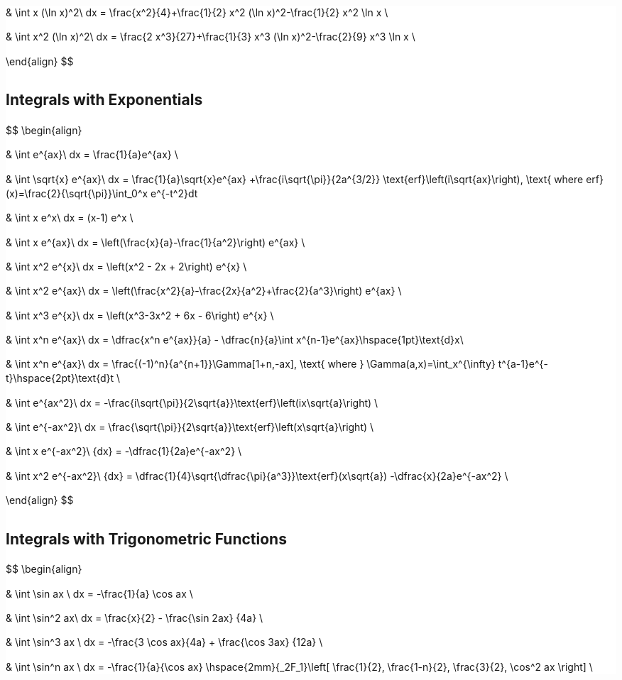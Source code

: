 & \int x (\ln x)^2\ dx = \frac{x^2}{4}+\frac{1}{2} x^2 (\ln x)^2-\frac{1}{2} x^2 \ln x \\

& \int x^2 (\ln x)^2\ dx = \frac{2 x^3}{27}+\frac{1}{3} x^3 (\ln x)^2-\frac{2}{9} x^3 \ln x \\

\end{align}
$$

## Integrals with Exponentials

$$
\begin{align}

& \int e^{ax}\ dx = \frac{1}{a}e^{ax}  \\

& \int \sqrt{x} e^{ax}\ dx = \frac{1}{a}\sqrt{x}e^{ax} 
+\frac{i\sqrt{\pi}}{2a^{3/2}}
\text{erf}\left(i\sqrt{ax}\right),
\text{ where erf}(x)=\frac{2}{\sqrt{\pi}}\int_0^x e^{-t^2}dt


& \int x e^x\ dx = (x-1) e^x  \\

& \int x e^{ax}\ dx = \left(\frac{x}{a}-\frac{1}{a^2}\right) e^{ax}  \\

& \int x^2 e^{x}\ dx = \left(x^2 - 2x + 2\right) e^{x} \\

& \int x^2 e^{ax}\ dx = \left(\frac{x^2}{a}-\frac{2x}{a^2}+\frac{2}{a^3}\right) e^{ax}  \\

& \int x^3 e^{x}\ dx = \left(x^3-3x^2 + 6x - 6\right) e^{x}  \\

& \int x^n e^{ax}\ dx = \dfrac{x^n e^{ax}}{a} - 
\dfrac{n}{a}\int x^{n-1}e^{ax}\hspace{1pt}\text{d}x\\

& \int x^n e^{ax}\ dx = \frac{(-1)^n}{a^{n+1}}\Gamma[1+n,-ax], 
 \text{ where } \Gamma(a,x)=\int_x^{\infty} t^{a-1}e^{-t}\hspace{2pt}\text{d}t \\

& \int e^{ax^2}\ dx = -\frac{i\sqrt{\pi}}{2\sqrt{a}}\text{erf}\left(ix\sqrt{a}\right)  \\

& \int e^{-ax^2}\ dx = \frac{\sqrt{\pi}}{2\sqrt{a}}\text{erf}\left(x\sqrt{a}\right)  \\

& \int x e^{-ax^2}\ {dx} = -\dfrac{1}{2a}e^{-ax^2}  \\

& \int x^2 e^{-ax^2}\ {dx} = \dfrac{1}{4}\sqrt{\dfrac{\pi}{a^3}}\text{erf}(x\sqrt{a}) -\dfrac{x}{2a}e^{-ax^2} \\

\end{align}
$$

## Integrals with Trigonometric Functions

$$
\begin{align}

& \int \sin ax \ dx = -\frac{1}{a} \cos ax  \\

& \int \sin^2 ax\  dx = \frac{x}{2} - \frac{\sin 2ax} {4a}  \\

& \int \sin^3 ax \ dx = -\frac{3 \cos ax}{4a} + \frac{\cos 3ax} {12a}  \\

& \int \sin^n ax \ dx =
 -\frac{1}{a}{\cos ax} \hspace{2mm}{_2F_1}\left[
\frac{1}{2}, \frac{1-n}{2}, \frac{3}{2}, \cos^2 ax
\right]  \\
